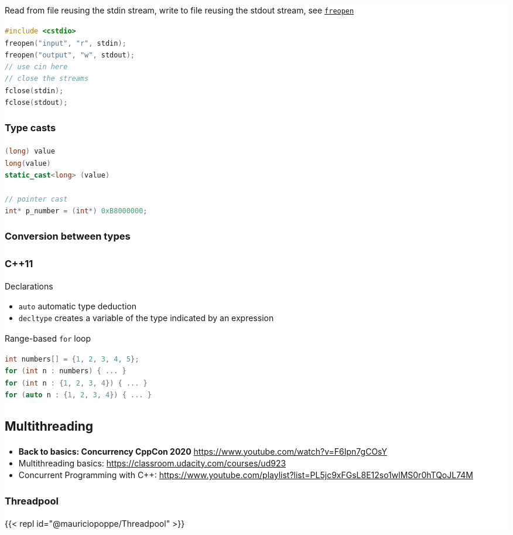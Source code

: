 
Read from file reusing the stdin stream, write to file reusing the stdout stream, see [`freopen`](http://www.cplusplus.com/reference/cstdio/freopen/)

```cpp
#include <cstdio>
freopen("input", "r", stdin);
freopen("output", "w", stdout);
// use cin here
// close the streams
fclose(stdin);
fclose(stdout);
```

### Type casts

```cpp
(long) value
long(value)
static_cast<long> (value)

// pointer cast
int* p_number = (int*) 0xB8000000;
```

### Conversion between types

### C++11

Declarations

- `auto` automatic type deduction
- `decltype` creates a variable of the type indicated by an expression

Range-based `for` loop

```cpp
int numbers[] = {1, 2, 3, 4, 5};
for (int n : numbers) { ... }
for (int n : {1, 2, 3, 4}) { ... }
for (auto n : {1, 2, 3, 4}) { ... }
```

## Multithreading

- **Back to basics: Concurrency CppCon 2020** https://www.youtube.com/watch?v=F6Ipn7gCOsY
- Multithreading basics: https://classroom.udacity.com/courses/ud923
- Concurrent Programming with C++: https://www.youtube.com/playlist?list=PL5jc9xFGsL8E12so1wlMS0r0hTQoJL74M

### Threadpool

{{< repl id="@mauriciopoppe/Threadpool" >}}
